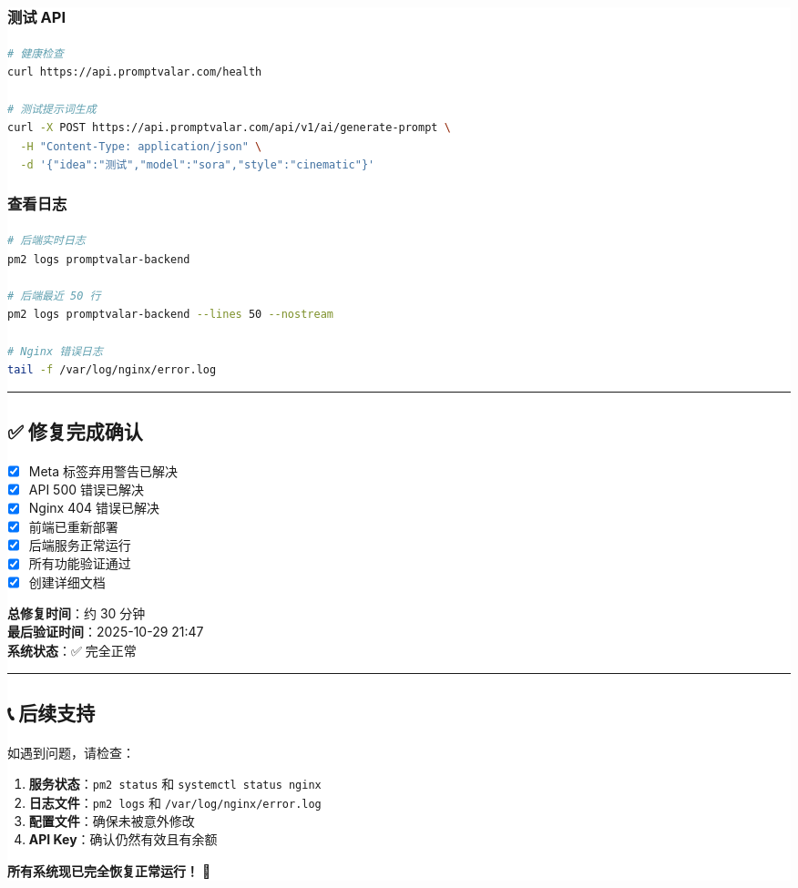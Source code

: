 ### 测试 API
```bash
# 健康检查
curl https://api.promptvalar.com/health

# 测试提示词生成
curl -X POST https://api.promptvalar.com/api/v1/ai/generate-prompt \
  -H "Content-Type: application/json" \
  -d '{"idea":"测试","model":"sora","style":"cinematic"}'
```

### 查看日志
```bash
# 后端实时日志
pm2 logs promptvalar-backend

# 后端最近 50 行
pm2 logs promptvalar-backend --lines 50 --nostream

# Nginx 错误日志
tail -f /var/log/nginx/error.log
```

---

## ✅ 修复完成确认

- [x] Meta 标签弃用警告已解决
- [x] API 500 错误已解决
- [x] Nginx 404 错误已解决
- [x] 前端已重新部署
- [x] 后端服务正常运行
- [x] 所有功能验证通过
- [x] 创建详细文档

**总修复时间**：约 30 分钟  
**最后验证时间**：2025-10-29 21:47  
**系统状态**：✅ 完全正常

---

## 📞 后续支持

如遇到问题，请检查：

1. **服务状态**：`pm2 status` 和 `systemctl status nginx`
2. **日志文件**：`pm2 logs` 和 `/var/log/nginx/error.log`
3. **配置文件**：确保未被意外修改
4. **API Key**：确认仍然有效且有余额

**所有系统现已完全恢复正常运行！** 🎉

